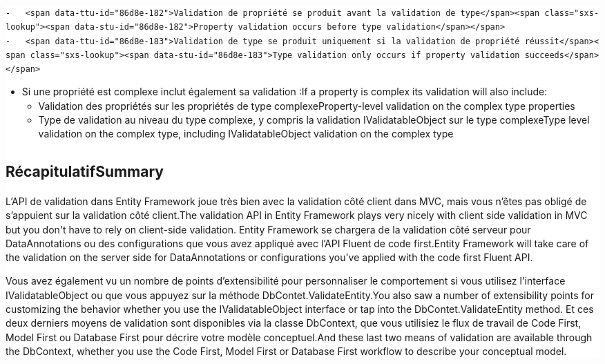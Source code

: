     -   <span data-ttu-id="86d8e-182">Validation de propriété se produit avant la validation de type</span><span class="sxs-lookup"><span data-stu-id="86d8e-182">Property validation occurs before type validation</span></span>
    -   <span data-ttu-id="86d8e-183">Validation de type se produit uniquement si la validation de propriété réussit</span><span class="sxs-lookup"><span data-stu-id="86d8e-183">Type validation only occurs if property validation succeeds</span></span>
-   <span data-ttu-id="86d8e-184">Si une propriété est complexe inclut également sa validation :</span><span class="sxs-lookup"><span data-stu-id="86d8e-184">If a property is complex its validation will also include:</span></span>
    -   <span data-ttu-id="86d8e-185">Validation des propriétés sur les propriétés de type complexe</span><span class="sxs-lookup"><span data-stu-id="86d8e-185">Property-level validation on the complex type properties</span></span>
    -   <span data-ttu-id="86d8e-186">Type de validation au niveau du type complexe, y compris la validation IValidatableObject sur le type complexe</span><span class="sxs-lookup"><span data-stu-id="86d8e-186">Type level validation on the complex type, including IValidatableObject validation on the complex type</span></span>

## <a name="summary"></a><span data-ttu-id="86d8e-187">Récapitulatif</span><span class="sxs-lookup"><span data-stu-id="86d8e-187">Summary</span></span>

<span data-ttu-id="86d8e-188">L’API de validation dans Entity Framework joue très bien avec la validation côté client dans MVC, mais vous n’êtes pas obligé de s’appuient sur la validation côté client.</span><span class="sxs-lookup"><span data-stu-id="86d8e-188">The validation API in Entity Framework plays very nicely with client side validation in MVC but you don't have to rely on client-side validation.</span></span> <span data-ttu-id="86d8e-189">Entity Framework se chargera de la validation côté serveur pour DataAnnotations ou des configurations que vous avez appliqué avec l’API Fluent de code first.</span><span class="sxs-lookup"><span data-stu-id="86d8e-189">Entity Framework will take care of the validation on the server side for DataAnnotations or configurations you've applied with the code first Fluent API.</span></span>

<span data-ttu-id="86d8e-190">Vous avez également vu un nombre de points d’extensibilité pour personnaliser le comportement si vous utilisez l’interface IValidatableObject ou que vous appuyez sur la méthode DbContet.ValidateEntity.</span><span class="sxs-lookup"><span data-stu-id="86d8e-190">You also saw a number of extensibility points for customizing the behavior whether you use the IValidatableObject interface or tap into the DbContet.ValidateEntity method.</span></span> <span data-ttu-id="86d8e-191">Et ces deux derniers moyens de validation sont disponibles via la classe DbContext, que vous utilisiez le flux de travail de Code First, Model First ou Database First pour décrire votre modèle conceptuel.</span><span class="sxs-lookup"><span data-stu-id="86d8e-191">And these last two means of validation are available through the DbContext, whether you use the Code First, Model First or Database First workflow to describe your conceptual model.</span></span>

